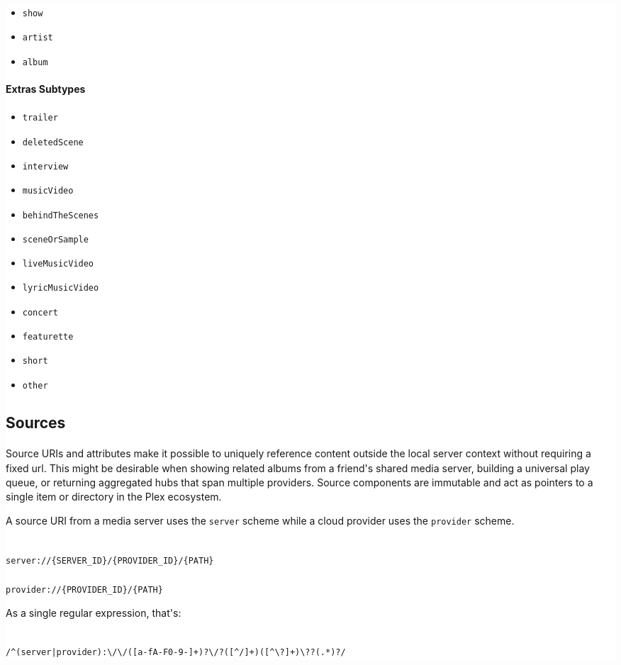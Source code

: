 - `show`

- `artist`

- `album`


#### Extras Subtypes


- `trailer`

- `deletedScene`

- `interview`

- `musicVideo`

- `behindTheScenes`

- `sceneOrSample`

- `liveMusicVideo`

- `lyricMusicVideo`

- `concert`

- `featurette`

- `short`

- `other`


## Sources


Source URIs and attributes make it possible to uniquely reference content
outside the local server context without requiring a fixed url. This might
be desirable when showing related albums from a friend's shared media
server, building a universal play queue, or returning aggregated hubs that
span multiple providers. Source components are immutable and act as pointers
to a single item or directory in the Plex ecosystem.


A source URI from a media server uses the `server` scheme while a cloud
provider uses the `provider` scheme.


```

server://{SERVER_ID}/{PROVIDER_ID}/{PATH}

provider://{PROVIDER_ID}/{PATH}

```


As a single regular expression, that's:


```

/^(server|provider):\/\/([a-fA-F0-9-]+)?\/?([^/]+)([^\?]+)\??(.*)?/

```
